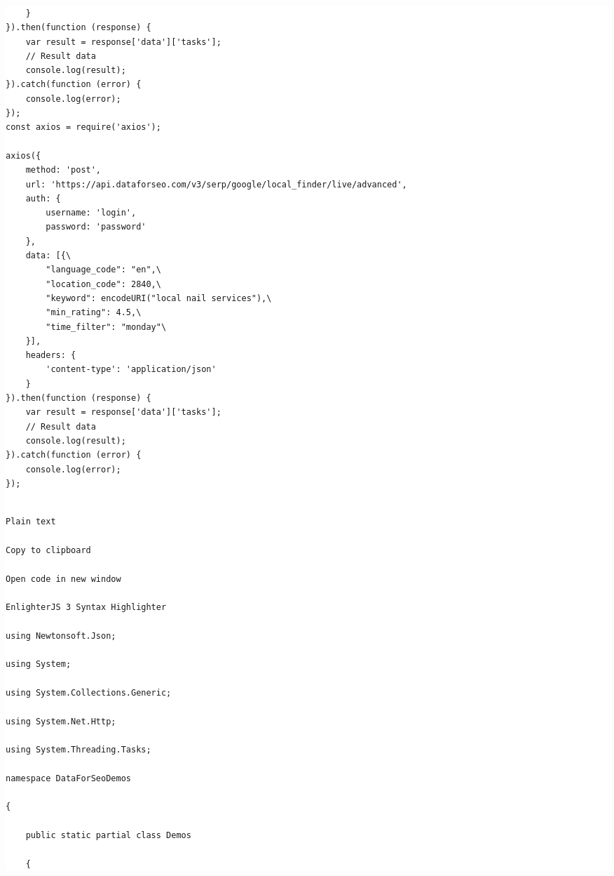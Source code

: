 ```
    }
}).then(function (response) {
    var result = response['data']['tasks'];
    // Result data
    console.log(result);
}).catch(function (error) {
    console.log(error);
});
const axios = require('axios');

axios({
    method: 'post',
    url: 'https://api.dataforseo.com/v3/serp/google/local_finder/live/advanced',
    auth: {
        username: 'login',
        password: 'password'
    },
    data: [{\
        "language_code": "en",\
        "location_code": 2840,\
        "keyword": encodeURI("local nail services"),\
        "min_rating": 4.5,\
        "time_filter": "monday"\
    }],
    headers: {
        'content-type': 'application/json'
    }
}).then(function (response) {
    var result = response['data']['tasks'];
    // Result data
    console.log(result);
}).catch(function (error) {
    console.log(error);
});

```

```

Plain text

Copy to clipboard

Open code in new window

EnlighterJS 3 Syntax Highlighter

using Newtonsoft.Json;

using System;

using System.Collections.Generic;

using System.Net.Http;

using System.Threading.Tasks;

namespace DataForSeoDemos

{

    public static partial class Demos

    {
```